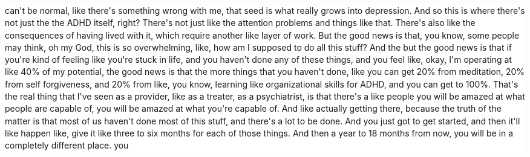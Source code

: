 can't be normal, like there's something wrong with me, that seed is what really grows into depression. And so this is where there's not just the the ADHD itself, right? There's not just like the attention problems and things like that. There's also like the consequences of having lived with it, which require another like layer of work. But the good news is that, you know, some people may think, oh my God, this is so overwhelming, like, how am I supposed to do all this stuff? And the but the good news is that if you're kind of feeling like you're stuck in life, and you haven't done any of these things, and you feel like, okay, I'm operating at like 40% of my potential, the good news is that the more things that you haven't done, like you can get 20% from meditation, 20% from self forgiveness, and 20% from like, you know, learning like organizational skills for ADHD, and you can get to 100%. That's the real thing that I've seen as a provider, like as a treater, as a psychiatrist, is that there's a like people you will be amazed at what people are capable of, you will be amazed at what you're capable of. And like actually getting there, because the truth of the matter is that most of us haven't done most of this stuff, and there's a lot to be done. And you just got to get started, and then it'll like happen like, give it like three to six months for each of those things. And then a year to 18 months from now, you will be in a completely different place. you